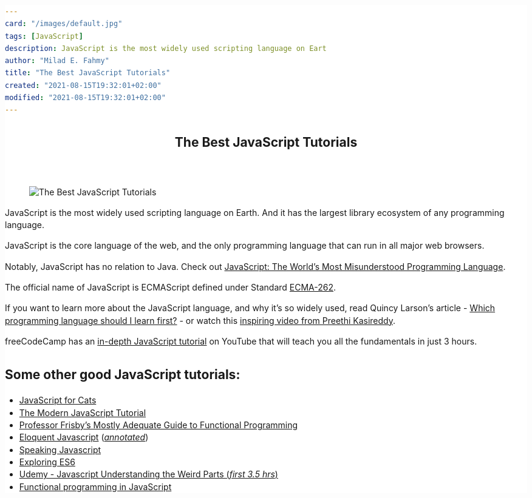 ```yaml
---
card: "/images/default.jpg"
tags: [JavaScript]
description: JavaScript is the most widely used scripting language on Eart
author: "Milad E. Fahmy"
title: "The Best JavaScript Tutorials"
created: "2021-08-15T19:32:01+02:00"
modified: "2021-08-15T19:32:01+02:00"
---
```

<div class="site-wrapper">
<main id="site-main" class="site-main outer">
<div class="inner">
<article class="post-full post tag-javascript ">
<header class="post-full-header">
<h1 class="post-full-title">The Best JavaScript Tutorials</h1>
</header>
<figure class="post-full-image">
<picture>
<source media="(max-width: 700px)" sizes="1px" srcset="data:image/gif;base64,R0lGODlhAQABAIAAAAAAAP///yH5BAEAAAAALAAAAAABAAEAAAIBRAA7 1w">
<source media="(min-width: 701px)" sizes="(max-width: 800px) 400px,
(max-width: 1170px) 700px,
1400px" srcset="/news/content/images/size/w300/2020/01/js-image.jpeg 300w,
/news/content/images/size/w600/2020/01/js-image.jpeg 600w,
/news/content/images/size/w1000/2020/01/js-image.jpeg 1000w,
/news/content/images/size/w2000/2020/01/js-image.jpeg 2000w">
<img onerror="this.style.display='none'" src="/news/content/images/size/w2000/2020/01/js-image.jpeg" alt="The Best JavaScript Tutorials">
</picture>
</figure>
<section class="post-full-content">
<div class="post-content medium-migrated-article">
<p>JavaScript is the most widely used scripting language on Earth. And it has the largest library ecosystem of any programming language.</p>
<p>JavaScript is the core language of the web, and the only programming language that can run in all major web browsers.</p>
<p>Notably, JavaScript has no relation to Java. Check out <a href="http://www.crockford.com/javascript/javascript.html">JavaScript: The World’s Most Misunderstood Programming Language</a>.</p>
<p>The official name of JavaScript is ECMAScript defined under Standard <a href="https://www.ecma-international.org/publications/standards/Ecma-262.htm">ECMA-262</a>.</p>
<p>If you want to learn more about the JavaScript language, and why it’s so widely used, read Quincy Larson’s article - <a href="/news/what-programming-language-should-i-learn-first-19a33b0a467d/">Which programming language should I learn first?</a> - or watch this <a href="https://www.youtube.com/watch?v=VqiEhZYmvKk">inspiring video from Preethi Kasireddy</a>.</p>
<p>freeCodeCamp has an <a href="https://www.youtube.com/watch?v=PkZNo7MFNFg">in-depth JavaScript tutorial</a> on YouTube that will teach you all the fundamentals in just 3 hours.</p>
<h2 id="some-other-good-javascript-tutorials-">Some other good JavaScript tutorials:</h2>
<ul>
<li><a href="http://jsforcats.com/" rel="nofollow">JavaScript for Cats</a></li>
<li><a href="https://javascript.info/" rel="nofollow">The Modern JavaScript Tutorial</a></li>
<li><a href="https://github.com/DrBoolean/mostly-adequate-guide" rel="nofollow">Professor Frisby’s Mostly Adequate Guide to Functional Programming</a></li>
<li><a href="http://www.eloquentjavascript.net/" rel="nofollow">Eloquent Javascript</a> (<a href="https://watchandcode.com/courses/eloquent-javascript-the-annotated-version" rel="nofollow"><em>annotated</em></a>)</li>
<li><a href="http://speakingjs.com/es5/" rel="nofollow">Speaking Javascript</a></li>
<li><a href="http://exploringjs.com/es6/" rel="nofollow">Exploring ES6</a></li>
<li><a href="https://www.youtube.com/watch?v=Bv_5Zv5c-Ts" rel="nofollow">Udemy - Javascript Understanding the Weird Parts (<em>first 3.5 hrs</em>)</a></li>
<li><a href="https://www.youtube.com/playlist?list=PL0zVEGEvSaeEd9hlmCXrk5yUyqUag-n84">Functional programming in JavaScript</a></li>